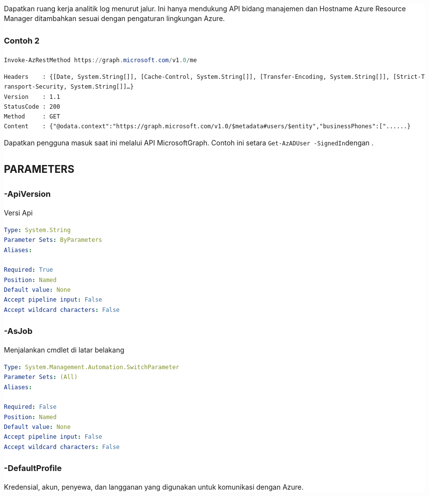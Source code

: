 Dapatkan ruang kerja analitik log menurut jalur. Ini hanya mendukung API bidang manajemen dan Hostname Azure Resource Manager ditambahkan sesuai dengan pengaturan lingkungan Azure.  

### Contoh 2
```powershell
Invoke-AzRestMethod https://graph.microsoft.com/v1.0/me
```

```output
Headers    : {[Date, System.String[]], [Cache-Control, System.String[]], [Transfer-Encoding, System.String[]], [Strict-Transport-Security, System.String[]]…}
Version    : 1.1
StatusCode : 200
Method     : GET
Content    : {"@odata.context":"https://graph.microsoft.com/v1.0/$metadata#users/$entity","businessPhones":["......}
```

Dapatkan pengguna masuk saat ini melalui API MicrosoftGraph. Contoh ini setara `Get-AzADUser -SignedIn`dengan .

## PARAMETERS

### -ApiVersion
Versi Api

```yaml
Type: System.String
Parameter Sets: ByParameters
Aliases:

Required: True
Position: Named
Default value: None
Accept pipeline input: False
Accept wildcard characters: False
```

### -AsJob
Menjalankan cmdlet di latar belakang

```yaml
Type: System.Management.Automation.SwitchParameter
Parameter Sets: (All)
Aliases:

Required: False
Position: Named
Default value: None
Accept pipeline input: False
Accept wildcard characters: False
```

### -DefaultProfile
Kredensial, akun, penyewa, dan langganan yang digunakan untuk komunikasi dengan Azure.
